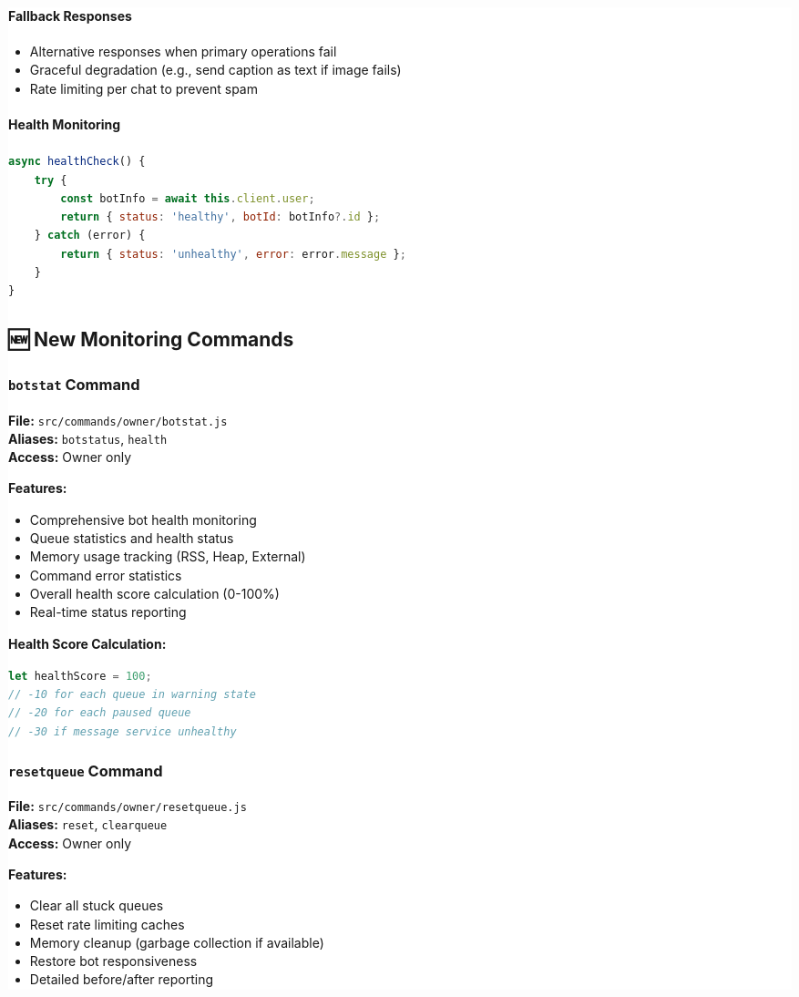 #### Fallback Responses
- Alternative responses when primary operations fail
- Graceful degradation (e.g., send caption as text if image fails)
- Rate limiting per chat to prevent spam

#### Health Monitoring
```javascript
async healthCheck() {
    try {
        const botInfo = await this.client.user;
        return { status: 'healthy', botId: botInfo?.id };
    } catch (error) {
        return { status: 'unhealthy', error: error.message };
    }
}
```

## 🆕 New Monitoring Commands

### `botstat` Command
**File:** `src/commands/owner/botstat.js`  
**Aliases:** `botstatus`, `health`  
**Access:** Owner only

**Features:**
- Comprehensive bot health monitoring
- Queue statistics and health status
- Memory usage tracking (RSS, Heap, External)
- Command error statistics
- Overall health score calculation (0-100%)
- Real-time status reporting

**Health Score Calculation:**
```javascript
let healthScore = 100;
// -10 for each queue in warning state
// -20 for each paused queue
// -30 if message service unhealthy
```

### `resetqueue` Command
**File:** `src/commands/owner/resetqueue.js`  
**Aliases:** `reset`, `clearqueue`  
**Access:** Owner only

**Features:**
- Clear all stuck queues
- Reset rate limiting caches
- Memory cleanup (garbage collection if available)
- Restore bot responsiveness
- Detailed before/after reporting
